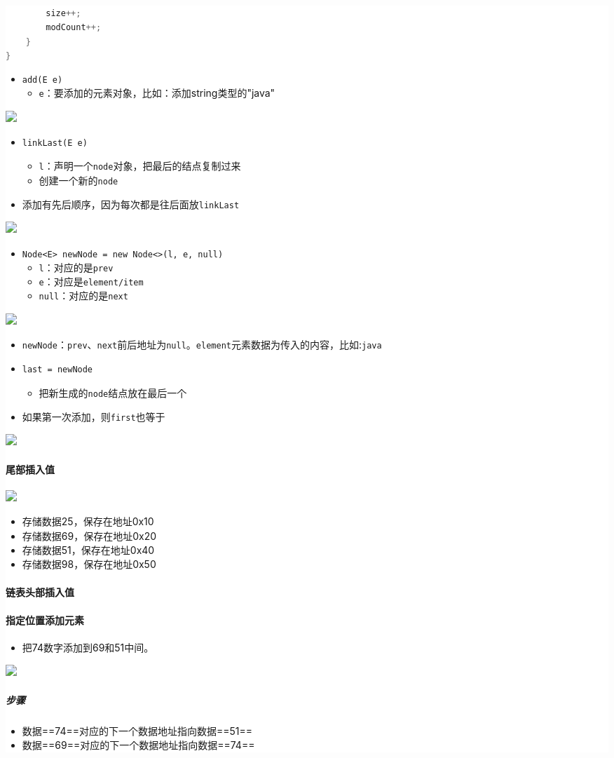 ```java
		size++;
		modCount++;
	}
}
```
- `add(E e)`
  - `e`：要添加的元素对象，比如：添加string类型的"java"

![](https://gitee.com/javaTesteru/picgo/raw/master/images/testeru/javaee-module/keywords/202202241958712.png)

- `linkLast(E e)`
  - `l`：声明一个`node`对象，把最后的结点复制过来
  - 创建一个新的`node`

- 添加有先后顺序，因为每次都是往后面放`linkLast`

![](https://gitee.com/javaTesteru/picgo/raw/master/images/testeru/javaee-module/keywords/202202242002079.png)

- `Node<E> newNode = new Node<>(l, e, null)`
  - `l`：对应的是`prev`
  - `e`：对应是`element/item`
  - `null`：对应的是`next`

 
![](https://gitee.com/javaTesteru/picgo/raw/master/images/testeru/javaee-module/keywords/202202242006035.png)

- `newNode`：`prev`、`next`前后地址为`null`。`element`元素数据为传入的内容，比如:`java`


- `last = newNode`
    - 把新生成的`node`结点放在最后一个
- 如果第一次添加，则`first`也等于

![](https://gitee.com/javaTesteru/picgo/raw/master/images/testeru/javaee-module/keywords/202202242014791.png)


#### 尾部插入值

![](https://gitee.com/javaTesteru/picgo/raw/master/images/testeru/javaee-module/keywords/202202251205681.gif)


- 存储数据25，保存在地址0x10
- 存储数据69，保存在地址0x20
- 存储数据51，保存在地址0x40
- 存储数据98，保存在地址0x50
#### 链表头部插入值

#### 指定位置添加元素
- 把74数字添加到69和51中间。

![](https://gitee.com/javaTesteru/picgo/raw/master/images/testeru/javaee-module/keywords/202202251353603.gif)


##### 步骤
- 数据==74==对应的下一个数据地址指向数据==51==
- 数据==69==对应的下一个数据地址指向数据==74==
